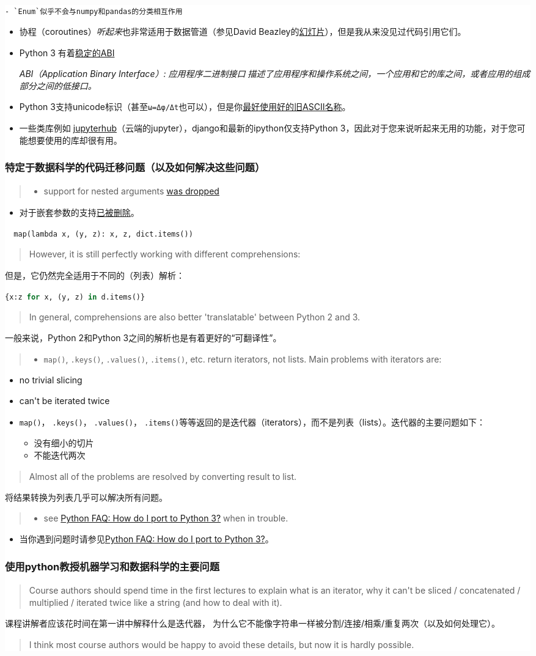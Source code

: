     - `Enum`似乎不会与numpy和pandas的分类相互作用
- 协程（coroutines）*听起来*也非常适用于数据管道（参见David Beazley的[幻灯片](http://www.dabeaz.com/coroutines/Coroutines.pdf)），但是我从来没见过代码引用它们。
- Python 3 有着[稳定的ABI](https://www.python.org/dev/peps/pep-0384/)

  *ABI（Application Binary Interface）: 应用程序二进制接口 描述了应用程序和操作系统之间，一个应用和它的库之间，或者应用的组成部分之间的低接口。*
- Python 3支持unicode标识（甚至`ω=Δφ/Δt`也可以），但是你[最好使用好的旧ASCII名称](https://stackoverflow.com/a/29855176/498892)。
- 一些类库例如 [jupyterhub](https://github.com/jupyterhub/jupyterhub)（云端的jupyter），django和最新的ipython仅支持Python 3，因此对于您来说听起来无用的功能，对于您可能想要使用的库却很有用。

### 特定于数据科学的代码迁移问题（以及如何解决这些问题）

> - support for nested arguments [was dropped](https://www.python.org/dev/peps/pep-3113/)
- 对于嵌套参数的支持[已被删除](https://www.python.org/dev/peps/pep-3113/)。
```
  map(lambda x, (y, z): x, z, dict.items())
```

>  However, it is still perfectly working with different comprehensions:

但是，它仍然完全适用于不同的（列表）解析：
  ```python
  {x:z for x, (y, z) in d.items()}
  ```
>  In general, comprehensions are also better 'translatable' between Python 2 and 3.

一般来说，Python 2和Python 3之间的解析也是有着更好的“可翻译性”。

> - `map()`, `.keys()`, `.values()`, `.items()`, etc. return iterators, not lists. Main problems with iterators are:
   - no trivial slicing
   - can't be iterated twice

- `map()`， `.keys()`， `.values()`， `.items()`等等返回的是迭代器（iterators），而不是列表（lists）。迭代器的主要问题如下：
   - 没有细小的切片
   - 不能迭代两次

>  Almost all of the problems are resolved by converting result to list.

将结果转换为列表几乎可以解决所有问题。

> - see [Python FAQ: How do I port to Python 3?](https://eev.ee/blog/2016/07/31/python-faq-how-do-i-port-to-python-3/) when in trouble.

- 当你遇到问题时请参见[Python FAQ: How do I port to Python 3?](https://eev.ee/blog/2016/07/31/python-faq-how-do-i-port-to-python-3/)。

### 使用python教授机器学习和数据科学的主要问题

> Course authors should spend time in the first lectures to explain what is an iterator,
why it can't be sliced / concatenated / multiplied / iterated twice like a string (and how to deal with it).

课程讲解者应该花时间在第一讲中解释什么是迭代器，
为什么它不能像字符串一样被分割/连接/相乘/重复两次（以及如何处理它）。

> I think most course authors would be happy to avoid these details, but now it is hardly possible.
